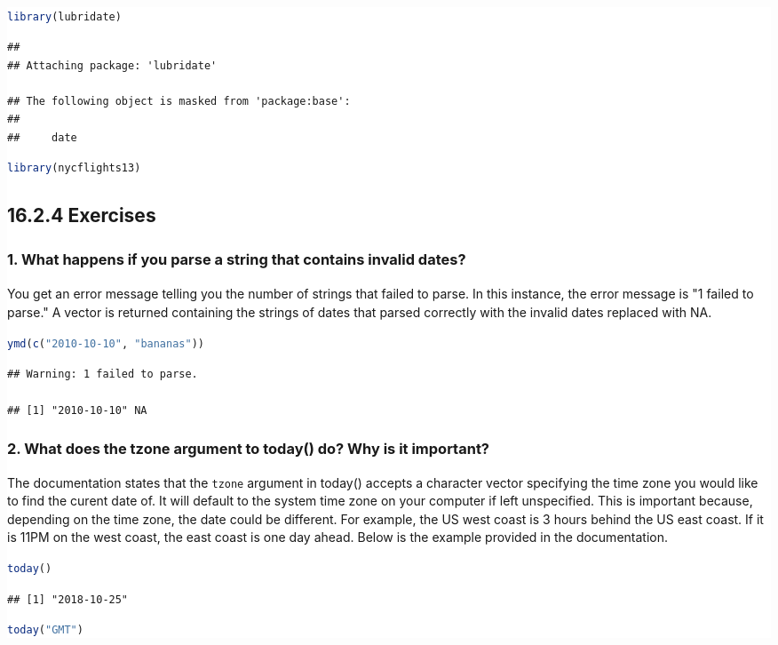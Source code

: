``` r
library(lubridate)
```

    ## 
    ## Attaching package: 'lubridate'

    ## The following object is masked from 'package:base':
    ## 
    ##     date

``` r
library(nycflights13)
```

16.2.4 Exercises
----------------

### 1. What happens if you parse a string that contains invalid dates?

You get an error message telling you the number of strings that failed to parse. In this instance, the error message is "1 failed to parse." A vector is returned containing the strings of dates that parsed correctly with the invalid dates replaced with NA.

``` r
ymd(c("2010-10-10", "bananas"))
```

    ## Warning: 1 failed to parse.

    ## [1] "2010-10-10" NA

### 2. What does the tzone argument to today() do? Why is it important?

The documentation states that the `tzone` argument in today() accepts a character vector specifying the time zone you would like to find the curent date of. It will default to the system time zone on your computer if left unspecified. This is important because, depending on the time zone, the date could be different. For example, the US west coast is 3 hours behind the US east coast. If it is 11PM on the west coast, the east coast is one day ahead. Below is the example provided in the documentation.

``` r
today()
```

    ## [1] "2018-10-25"

``` r
today("GMT")
```
